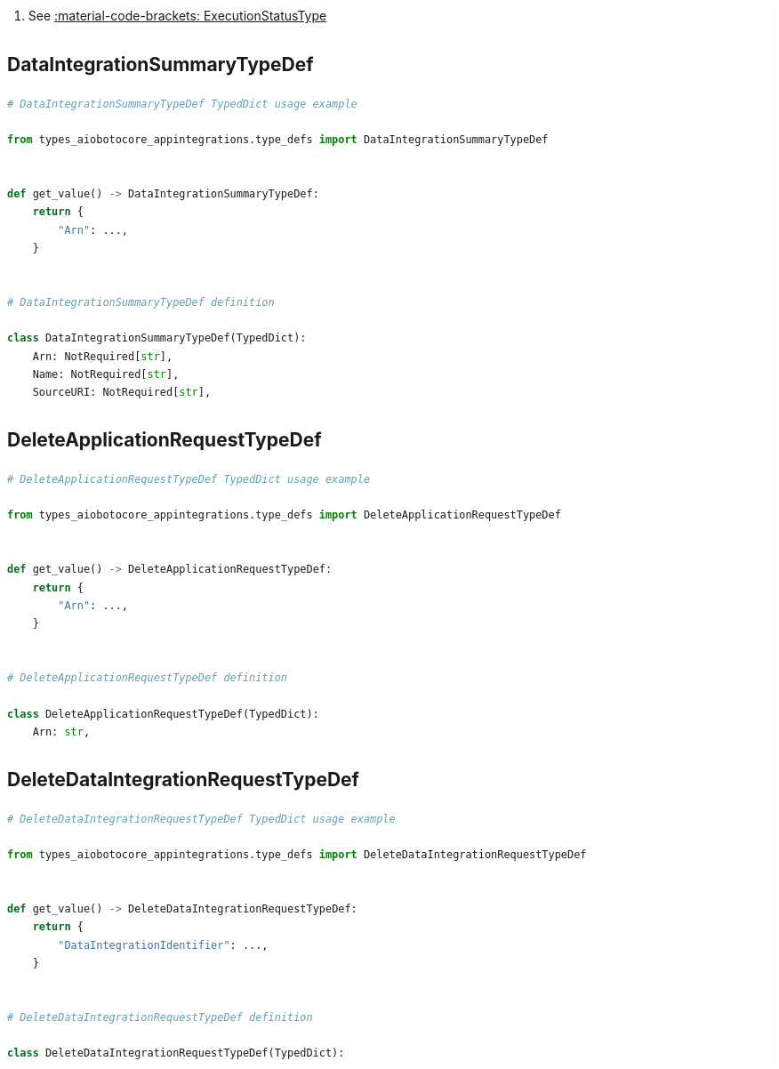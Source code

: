 ```python
```

1. See [:material-code-brackets: ExecutionStatusType](./literals.md#executionstatustype)

## DataIntegrationSummaryTypeDef

```python
# DataIntegrationSummaryTypeDef TypedDict usage example

from types_aiobotocore_appintegrations.type_defs import DataIntegrationSummaryTypeDef


def get_value() -> DataIntegrationSummaryTypeDef:
    return {
        "Arn": ...,
    }


# DataIntegrationSummaryTypeDef definition

class DataIntegrationSummaryTypeDef(TypedDict):
    Arn: NotRequired[str],
    Name: NotRequired[str],
    SourceURI: NotRequired[str],
```


## DeleteApplicationRequestTypeDef

```python
# DeleteApplicationRequestTypeDef TypedDict usage example

from types_aiobotocore_appintegrations.type_defs import DeleteApplicationRequestTypeDef


def get_value() -> DeleteApplicationRequestTypeDef:
    return {
        "Arn": ...,
    }


# DeleteApplicationRequestTypeDef definition

class DeleteApplicationRequestTypeDef(TypedDict):
    Arn: str,
```


## DeleteDataIntegrationRequestTypeDef

```python
# DeleteDataIntegrationRequestTypeDef TypedDict usage example

from types_aiobotocore_appintegrations.type_defs import DeleteDataIntegrationRequestTypeDef


def get_value() -> DeleteDataIntegrationRequestTypeDef:
    return {
        "DataIntegrationIdentifier": ...,
    }


# DeleteDataIntegrationRequestTypeDef definition

class DeleteDataIntegrationRequestTypeDef(TypedDict):
```